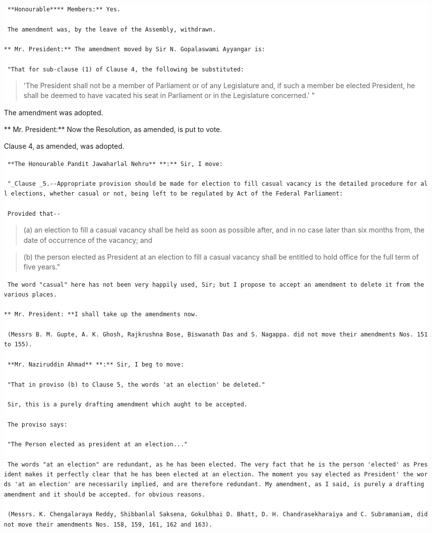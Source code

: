      **Honourable**** Members:** Yes.

     The amendment was, by the leave of the Assembly, withdrawn.

    ** Mr. President:** The amendment moved by Sir N. Gopalaswami Ayyangar is:

     "That for sub-clause (1) of Clause 4, the following be substituted: 

> 'The President shall not be a member of Parliament or of any Legislature
and, if such a member be elected President, he shall be deemed to have vacated
his seat in Parliament or in the Legislature concerned.' "

The amendment was adopted.

   **  Mr. President:** Now the Resolution, as amended, is put to vote.

Clause 4, as amended, was adopted.

     **The Honourable Pandit Jawaharlal Nehru** **:** Sir, I move:

     "_Clause _5.--Appropriate provision should be made for election to fill casual vacancy is the detailed procedure for all elections, whether casual or not, being left to be regulated by Act of the Federal Parliament:

     Provided that-- 

> (a) an election to fill a casual vacancy shall be held as soon as possible
after, and in no case later than six months from, the date of occurrence of
the vacancy; and

>

> (b) the person elected as President at an election to fill a casual vacancy
shall be entitled to hold office for the full term of five years."

     The word "casual" here has not been very happily used, Sir; but I propose to accept an amendment to delete it from the various places.

    ** Mr. President: **I shall take up the amendments now.

     (Messrs B. M. Gupte, A. K. Ghosh, Rajkrushna Bose, Biswanath Das and S. Nagappa. did not move their amendments Nos. 151 to 155).

     **Mr. Naziruddin Ahmad** **:** Sir, I beg to move:

     "That in proviso (b) to Clause 5, the words 'at an election' be deleted."

     Sir, this is a purely drafting amendment which aught to be accepted.

     The proviso says:

     "The Person elected as president at an election..."

     The words "at an election" are redundant, as he has been elected. The very fact that he is the person 'elected' as President makes it perfectly clear that he has been elected at an election. The moment you say elected as President' the words 'at an election' are necessarily implied, and are therefore redundant. My amendment, as I said, is purely a drafting amendment and it should be accepted. for obvious reasons.

     (Messrs. K. Chengalaraya Reddy, Shibbanlal Saksena, Gokulbhai D. Bhatt, D. H. Chandrasekharaiya and C. Subramaniam, did not move their amendments Nos. 158, 159, 161, 162 and 163).
